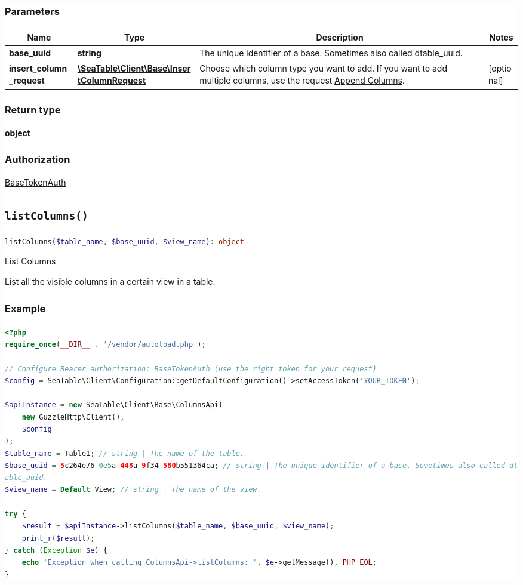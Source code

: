 ### Parameters

| Name | Type | Description  | Notes |
| ------------- | ------------- | ------------- | ------------- |
| **base_uuid** | **string**| The unique identifier of a base. Sometimes also called dtable_uuid. | |
| **insert_column_request** | [**\SeaTable\Client\Base\InsertColumnRequest**](../Model/InsertColumnRequest.md)| Choose which column type you want to add. If you want to add multiple columns, use the request [Append Columns](/reference/append-columns). | [optional] |

### Return type

**object**

### Authorization

[BaseTokenAuth](../../README.md#BaseTokenAuth)



## `listColumns()`

```php
listColumns($table_name, $base_uuid, $view_name): object
```

List Columns

List all the visible columns in a certain view in a table.

### Example

```php
<?php
require_once(__DIR__ . '/vendor/autoload.php');

// Configure Bearer authorization: BaseTokenAuth (use the right token for your request)
$config = SeaTable\Client\Configuration::getDefaultConfiguration()->setAccessToken('YOUR_TOKEN');

$apiInstance = new SeaTable\Client\Base\ColumnsApi(
    new GuzzleHttp\Client(),
    $config
);
$table_name = Table1; // string | The name of the table.
$base_uuid = 5c264e76-0e5a-448a-9f34-580b551364ca; // string | The unique identifier of a base. Sometimes also called dtable_uuid.
$view_name = Default View; // string | The name of the view.

try {
    $result = $apiInstance->listColumns($table_name, $base_uuid, $view_name);
    print_r($result);
} catch (Exception $e) {
    echo 'Exception when calling ColumnsApi->listColumns: ', $e->getMessage(), PHP_EOL;
}
```
